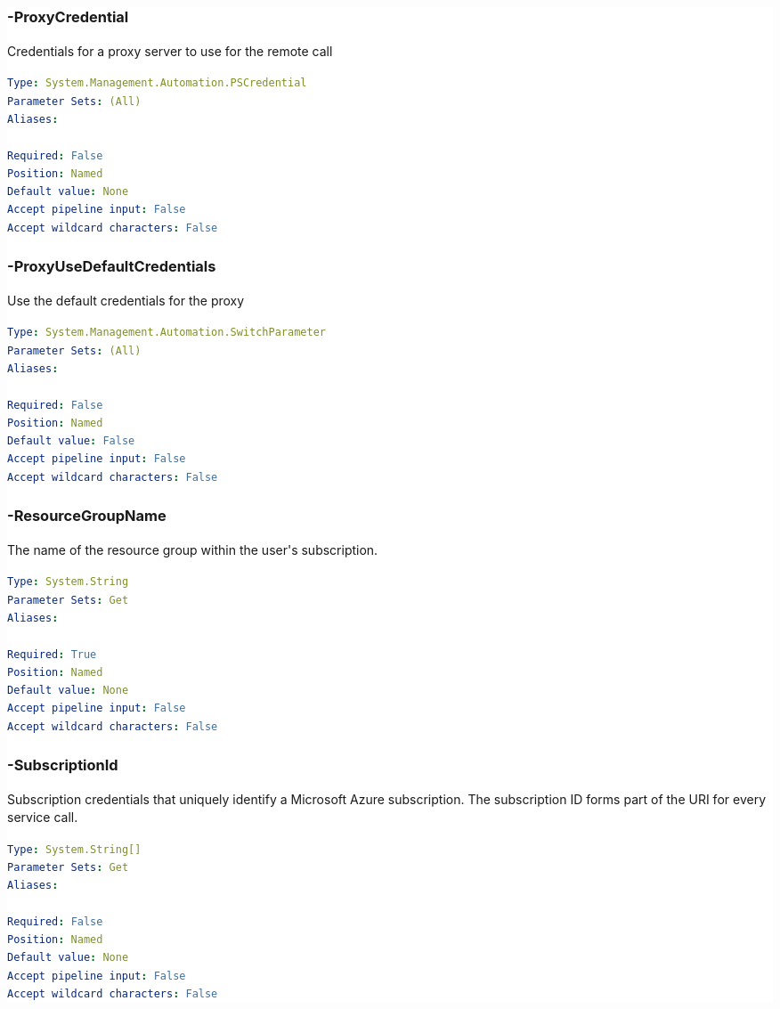 ### -ProxyCredential
Credentials for a proxy server to use for the remote call

```yaml
Type: System.Management.Automation.PSCredential
Parameter Sets: (All)
Aliases:

Required: False
Position: Named
Default value: None
Accept pipeline input: False
Accept wildcard characters: False
```

### -ProxyUseDefaultCredentials
Use the default credentials for the proxy

```yaml
Type: System.Management.Automation.SwitchParameter
Parameter Sets: (All)
Aliases:

Required: False
Position: Named
Default value: False
Accept pipeline input: False
Accept wildcard characters: False
```

### -ResourceGroupName
The name of the resource group within the user's subscription.

```yaml
Type: System.String
Parameter Sets: Get
Aliases:

Required: True
Position: Named
Default value: None
Accept pipeline input: False
Accept wildcard characters: False
```

### -SubscriptionId
Subscription credentials that uniquely identify a Microsoft Azure subscription.
The subscription ID forms part of the URI for every service call.

```yaml
Type: System.String[]
Parameter Sets: Get
Aliases:

Required: False
Position: Named
Default value: None
Accept pipeline input: False
Accept wildcard characters: False
```
